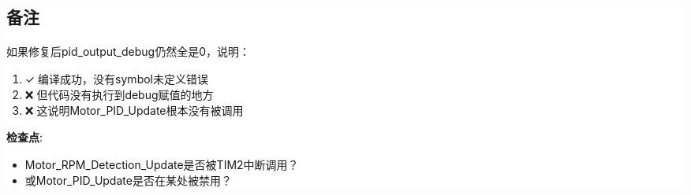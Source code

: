 
## 备注

如果修复后pid_output_debug仍然全是0，说明：

1. ✓ 编译成功，没有symbol未定义错误
2. ❌ 但代码没有执行到debug赋值的地方
3. ❌ 这说明Motor_PID_Update根本没有被调用

**检查点**:
- Motor_RPM_Detection_Update是否被TIM2中断调用？
- 或Motor_PID_Update是否在某处被禁用？

